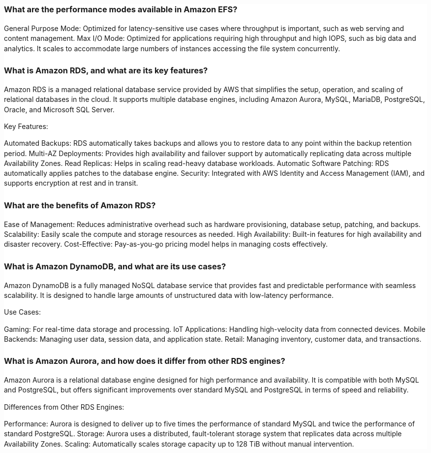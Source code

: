 ### What are the performance modes available in Amazon EFS?
General Purpose Mode: Optimized for latency-sensitive use cases where throughput is important, such as web serving and content management.
Max I/O Mode: Optimized for applications requiring high throughput and high IOPS, such as big data and analytics. It scales to accommodate large numbers of instances accessing the file system concurrently.


### What is Amazon RDS, and what are its key features?
Amazon RDS is a managed relational database service provided by AWS that simplifies the setup, operation, and scaling of relational databases in the cloud. It supports multiple database engines, including Amazon Aurora, MySQL, MariaDB, PostgreSQL, Oracle, and Microsoft SQL Server.

Key Features:

Automated Backups: RDS automatically takes backups and allows you to restore data to any point within the backup retention period.
Multi-AZ Deployments: Provides high availability and failover support by automatically replicating data across multiple Availability Zones.
Read Replicas: Helps in scaling read-heavy database workloads.
Automatic Software Patching: RDS automatically applies patches to the database engine.
Security: Integrated with AWS Identity and Access Management (IAM), and supports encryption at rest and in transit.

### What are the benefits of Amazon RDS?
Ease of Management: Reduces administrative overhead such as hardware provisioning, database setup, patching, and backups.
Scalability: Easily scale the compute and storage resources as needed.
High Availability: Built-in features for high availability and disaster recovery.
Cost-Effective: Pay-as-you-go pricing model helps in managing costs effectively.

### What is Amazon DynamoDB, and what are its use cases?
Amazon DynamoDB is a fully managed NoSQL database service that provides fast and predictable performance with seamless scalability. It is designed to handle large amounts of unstructured data with low-latency performance.

Use Cases:

Gaming: For real-time data storage and processing.
IoT Applications: Handling high-velocity data from connected devices.
Mobile Backends: Managing user data, session data, and application state.
Retail: Managing inventory, customer data, and transactions.

### What is Amazon Aurora, and how does it differ from other RDS engines?
Amazon Aurora is a relational database engine designed for high performance and availability. It is compatible with both MySQL and PostgreSQL, but offers significant improvements over standard MySQL and PostgreSQL in terms of speed and reliability.

Differences from Other RDS Engines:

Performance: Aurora is designed to deliver up to five times the performance of standard MySQL and twice the performance of standard PostgreSQL.
Storage: Aurora uses a distributed, fault-tolerant storage system that replicates data across multiple Availability Zones.
Scaling: Automatically scales storage capacity up to 128 TiB without manual intervention.
